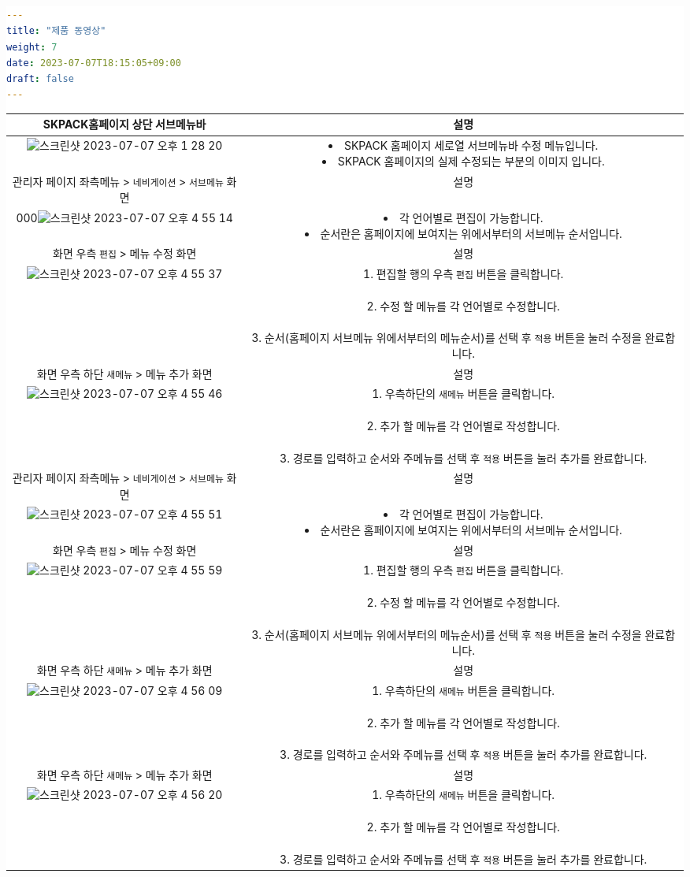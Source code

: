 ```yaml
---
title: "제품 동영상"
weight: 7
date: 2023-07-07T18:15:05+09:00
draft: false
---
```


|                                                                           SKPACK홈페이지 상단 서브메뉴바                                                                            |                                                                   설명                                                                   |
  |:------------------------------------------------------------------------------------------------------------------------------------------------------------------------:|:--------------------------------------------------------------------------------------------------------------------------------------:|
|  <img width="1512" alt="스크린샷 2023-07-07 오후 1 28 20" src="https://github.com/rlagks26/Admin-Page-Manual/assets/111618686/32915160-9ba8-4d04-85c8-e89dd066a0a6">   |                               <li>SKPACK 홈페이지 세로열 서브메뉴바 수정 메뉴입니다. <li> SKPACK 홈페이지의 실제 수정되는 부분의 이미지 입니다.                               |
|                                                                    관리자 페이지 좌측메뉴 > `네비게이션` > `서브메뉴` 화면                                                                    |                                                                   설명                                                                   |
| 000<img width="1512" alt="스크린샷 2023-07-07 오후 4 55 14" src="https://github.com/rlagks26/Admin-Page-Manual/assets/111618686/9c52cc9c-1e7d-482a-b35b-27c3d1ac09b9"> |                                      <li>각 언어별로 편집이 가능합니다.<li>순서란은 홈페이지에 보여지는 위에서부터의 서브메뉴 순서입니다.                                       |
|                                                                          화면 우측 `편집` > 메뉴 수정 화면                                                                           |                                                                   설명                                                                   |
|  <img width="1512" alt="스크린샷 2023-07-07 오후 4 55 37" src="https://github.com/rlagks26/Admin-Page-Manual/assets/111618686/d6791375-ff75-45e1-8918-03a6bb0884f0">   | 1. 편집할 행의 우측 `편집` 버튼을 클릭합니다. <br/><br/> 2. 수정 할 메뉴를 각 언어별로 수정합니다. <br/><br/> 3. 순서(홈페이지 서브메뉴 위에서부터의 메뉴순서)를 선택 후 `적용` 버튼을 눌러 수정을 완료합니다. |
|                                                                        화면 우측 하단 `새메뉴` > 메뉴 추가 화면                                                                         |                                                                   설명                                                                   |
|  <img width="1512" alt="스크린샷 2023-07-07 오후 4 55 46" src="https://github.com/rlagks26/Admin-Page-Manual/assets/111618686/bd8fe451-2055-47f3-abbc-a93593d07511">   |       1. 우측하단의 `새메뉴` 버튼을 클릭합니다. <br/><br/> 2. 추가 할 메뉴를 각 언어별로 작성합니다. <br/><br/> 3. 경로를 입력하고 순서와 주메뉴를 선택 후 `적용` 버튼을 눌러 추가를 완료합니다.       |
|                                                                    관리자 페이지 좌측메뉴 > `네비게이션` > `서브메뉴` 화면                                                                    |                                                                   설명                                                                   |
|  <img width="1512" alt="스크린샷 2023-07-07 오후 4 55 51" src="https://github.com/rlagks26/Admin-Page-Manual/assets/111618686/3dbe0764-e869-44d1-ad60-2403f411c905">   |                                      <li>각 언어별로 편집이 가능합니다.<li>순서란은 홈페이지에 보여지는 위에서부터의 서브메뉴 순서입니다.                                       |
|                                                                          화면 우측 `편집` > 메뉴 수정 화면                                                                           |                                                                   설명                                                                   |
|  <img width="1512" alt="스크린샷 2023-07-07 오후 4 55 59" src="https://github.com/rlagks26/Admin-Page-Manual/assets/111618686/60460dd4-14d7-4e15-873a-ac39931b78e8">   | 1. 편집할 행의 우측 `편집` 버튼을 클릭합니다. <br/><br/> 2. 수정 할 메뉴를 각 언어별로 수정합니다. <br/><br/> 3. 순서(홈페이지 서브메뉴 위에서부터의 메뉴순서)를 선택 후 `적용` 버튼을 눌러 수정을 완료합니다. |
|                                                                        화면 우측 하단 `새메뉴` > 메뉴 추가 화면                                                                         |                                                                   설명                                                                   |
|   <img width="1512" alt="스크린샷 2023-07-07 오후 4 56 09" src="https://github.com/rlagks26/Admin-Page-Manual/assets/111618686/afb62834-9a34-4448-a35b-0e32ec7a2f25">  |       1. 우측하단의 `새메뉴` 버튼을 클릭합니다. <br/><br/> 2. 추가 할 메뉴를 각 언어별로 작성합니다. <br/><br/> 3. 경로를 입력하고 순서와 주메뉴를 선택 후 `적용` 버튼을 눌러 추가를 완료합니다.       |
|                                                                        화면 우측 하단 `새메뉴` > 메뉴 추가 화면                                                                         |                                                                   설명                                                                   |
|  <img width="1512" alt="스크린샷 2023-07-07 오후 4 56 20" src="https://github.com/rlagks26/Admin-Page-Manual/assets/111618686/00c67e52-66a7-4d67-adcf-eff7b1983f39">   |       1. 우측하단의 `새메뉴` 버튼을 클릭합니다. <br/><br/> 2. 추가 할 메뉴를 각 언어별로 작성합니다. <br/><br/> 3. 경로를 입력하고 순서와 주메뉴를 선택 후 `적용` 버튼을 눌러 추가를 완료합니다.       |
